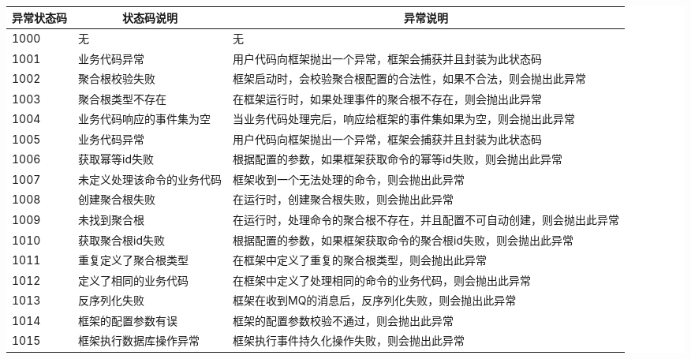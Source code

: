 | 异常状态码 | 状态码说明 | 异常说明 |
| --- | --- | --- |
| 1000 | 无 | 无 |
| 1001 | 业务代码异常 | 用户代码向框架抛出一个异常，框架会捕获并且封装为此状态码 |
| 1002 | 聚合根校验失败 | 框架启动时，会校验聚合根配置的合法性，如果不合法，则会抛出此异常 |
| 1003 | 聚合根类型不存在 | 在框架运行时，如果处理事件的聚合根不存在，则会抛出此异常 |
| 1004 | 业务代码响应的事件集为空 | 当业务代码处理完后，响应给框架的事件集如果为空，则会抛出此异常 |
| 1005 | 业务代码异常 | 用户代码向框架抛出一个异常，框架会捕获并且封装为此状态码 |
| 1006 | 获取幂等id失败 | 根据配置的参数，如果框架获取命令的幂等id失败，则会抛出此异常 |
| 1007 | 未定义处理该命令的业务代码 | 框架收到一个无法处理的命令，则会抛出此异常 |
| 1008 | 创建聚合根失败 | 在运行时，创建聚合根失败，则会抛出此异常 |
| 1009 | 未找到聚合根 | 在运行时，处理命令的聚合根不存在，并且配置不可自动创建，则会抛出此异常 |
| 1010 | 获取聚合根id失败 | 根据配置的参数，如果框架获取命令的聚合根id失败，则会抛出此异常 |
| 1011 | 重复定义了聚合根类型 | 在框架中定义了重复的聚合根类型，则会抛出此异常 |
| 1012 | 定义了相同的业务代码 | 在框架中定义了处理相同的命令的业务代码，则会抛出此异常 |
| 1013 | 反序列化失败 | 框架在收到MQ的消息后，反序列化失败，则会抛出此异常 |
| 1014 | 框架的配置参数有误 | 框架的配置参数校验不通过，则会抛出此异常 |
| 1015 | 框架执行数据库操作异常 | 框架执行事件持久化操作失败，则会抛出此异常 |